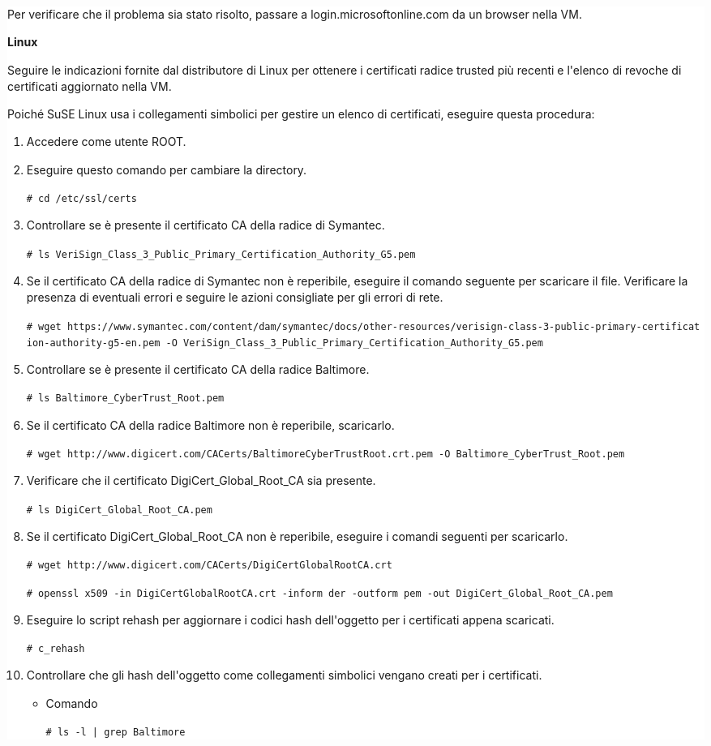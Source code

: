 Per verificare che il problema sia stato risolto, passare a login.microsoftonline.com da un browser nella VM.

**Linux**

Seguire le indicazioni fornite dal distributore di Linux per ottenere i certificati radice trusted più recenti e l'elenco di revoche di certificati aggiornato nella VM.

Poiché SuSE Linux usa i collegamenti simbolici per gestire un elenco di certificati, eseguire questa procedura:

1.  Accedere come utente ROOT.

2.  Eseguire questo comando per cambiare la directory.

      ``# cd /etc/ssl/certs``

1. Controllare se è presente il certificato CA della radice di Symantec.

      ``# ls VeriSign_Class_3_Public_Primary_Certification_Authority_G5.pem``

2. Se il certificato CA della radice di Symantec non è reperibile, eseguire il comando seguente per scaricare il file. Verificare la presenza di eventuali errori e seguire le azioni consigliate per gli errori di rete.

      ``# wget https://www.symantec.com/content/dam/symantec/docs/other-resources/verisign-class-3-public-primary-certification-authority-g5-en.pem -O VeriSign_Class_3_Public_Primary_Certification_Authority_G5.pem``

3. Controllare se è presente il certificato CA della radice Baltimore.

      ``# ls Baltimore_CyberTrust_Root.pem``

4. Se il certificato CA della radice Baltimore non è reperibile, scaricarlo.  

    ``# wget http://www.digicert.com/CACerts/BaltimoreCyberTrustRoot.crt.pem -O Baltimore_CyberTrust_Root.pem``

5. Verificare che il certificato DigiCert_Global_Root_CA sia presente.

    ``# ls DigiCert_Global_Root_CA.pem``

6. Se il certificato DigiCert_Global_Root_CA non è reperibile, eseguire i comandi seguenti per scaricarlo.

    ``# wget http://www.digicert.com/CACerts/DigiCertGlobalRootCA.crt``

    ``# openssl x509 -in DigiCertGlobalRootCA.crt -inform der -outform pem -out DigiCert_Global_Root_CA.pem``

7. Eseguire lo script rehash per aggiornare i codici hash dell'oggetto per i certificati appena scaricati.

    ``# c_rehash``

8.  Controllare che gli hash dell'oggetto come collegamenti simbolici vengano creati per i certificati.

    - Comando

      ``# ls -l | grep Baltimore``
